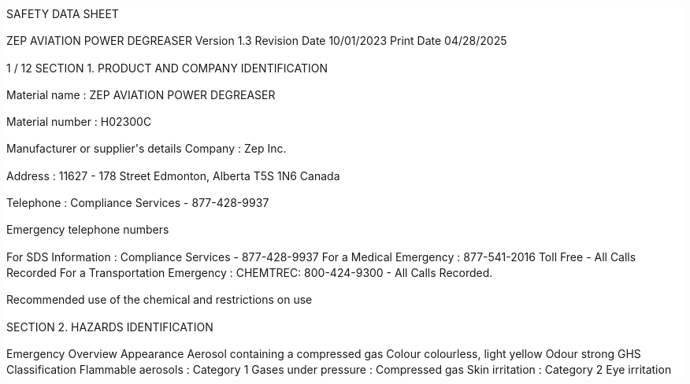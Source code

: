 SAFETY DATA SHEET 
 
ZEP AVIATION POWER DEGREASER 
Version 1.3 
Revision Date 10/01/2023 
Print Date 04/28/2025  
 
 
1 / 12 
SECTION 1. PRODUCT AND COMPANY IDENTIFICATION 
 
 
Material name 
: 
ZEP AVIATION POWER DEGREASER 
 
Material number 
: 
H02300C 
 
Manufacturer or supplier's details 
Company 
: 
Zep Inc. 
 
Address 
: 
11627 - 178 Street 
Edmonton, Alberta T5S 1N6 
Canada 
 
Telephone 
: 
Compliance Services - 877-428-9937 
 
 
Emergency telephone numbers 
 
For SDS Information 
: 
Compliance Services - 877-428-9937 
For a Medical Emergency 
: 
877-541-2016 Toll Free - All Calls Recorded 
For a Transportation 
Emergency 
: 
CHEMTREC: 800-424-9300 - All Calls Recorded. 
 
Recommended use of the chemical and restrictions on use 
 
 
 
 
 
SECTION 2. HAZARDS IDENTIFICATION 
 
Emergency Overview 
Appearance 
Aerosol containing a compressed gas 
Colour 
colourless, light yellow 
Odour 
strong 
GHS Classification 
Flammable aerosols 
: Category 1 
Gases under pressure 
: Compressed gas 
Skin irritation 
: Category 2 
Eye irritation 